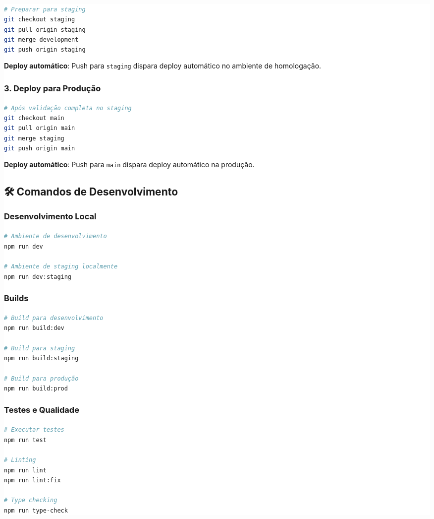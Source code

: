```bash
# Preparar para staging
git checkout staging
git pull origin staging
git merge development
git push origin staging
```

**Deploy automático**: Push para `staging` dispara deploy automático no ambiente de homologação.

### 3. Deploy para Produção

```bash
# Após validação completa no staging
git checkout main
git pull origin main
git merge staging
git push origin main
```

**Deploy automático**: Push para `main` dispara deploy automático na produção.

## 🛠️ Comandos de Desenvolvimento

### Desenvolvimento Local

```bash
# Ambiente de desenvolvimento
npm run dev

# Ambiente de staging localmente
npm run dev:staging
```

### Builds

```bash
# Build para desenvolvimento
npm run build:dev

# Build para staging
npm run build:staging

# Build para produção
npm run build:prod
```

### Testes e Qualidade

```bash
# Executar testes
npm run test

# Linting
npm run lint
npm run lint:fix

# Type checking
npm run type-check
```
